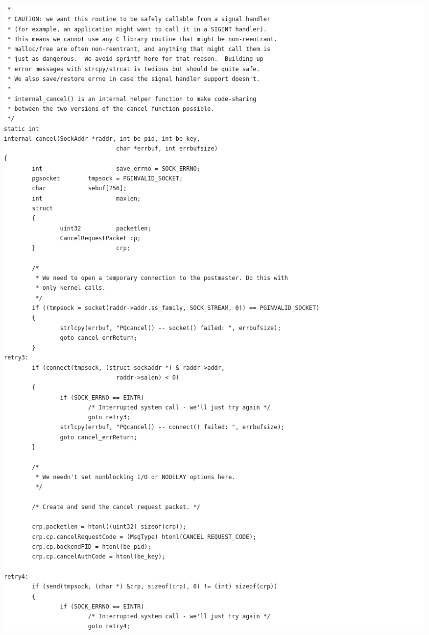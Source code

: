 ```
 *
 * CAUTION: we want this routine to be safely callable from a signal handler
 * (for example, an application might want to call it in a SIGINT handler).
 * This means we cannot use any C library routine that might be non-reentrant.
 * malloc/free are often non-reentrant, and anything that might call them is
 * just as dangerous.  We avoid sprintf here for that reason.  Building up
 * error messages with strcpy/strcat is tedious but should be quite safe.
 * We also save/restore errno in case the signal handler support doesn't.
 *
 * internal_cancel() is an internal helper function to make code-sharing
 * between the two versions of the cancel function possible.
 */
static int
internal_cancel(SockAddr *raddr, int be_pid, int be_key,
                                char *errbuf, int errbufsize)
{
        int                     save_errno = SOCK_ERRNO;
        pgsocket        tmpsock = PGINVALID_SOCKET;
        char            sebuf[256];
        int                     maxlen;
        struct
        {
                uint32          packetlen;
                CancelRequestPacket cp;
        }                       crp;

        /*
         * We need to open a temporary connection to the postmaster. Do this with
         * only kernel calls.
         */
        if ((tmpsock = socket(raddr->addr.ss_family, SOCK_STREAM, 0)) == PGINVALID_SOCKET)
        {
                strlcpy(errbuf, "PQcancel() -- socket() failed: ", errbufsize);
                goto cancel_errReturn;
        }
retry3:
        if (connect(tmpsock, (struct sockaddr *) & raddr->addr,
                                raddr->salen) < 0)
        {
                if (SOCK_ERRNO == EINTR)
                        /* Interrupted system call - we'll just try again */
                        goto retry3;
                strlcpy(errbuf, "PQcancel() -- connect() failed: ", errbufsize);
                goto cancel_errReturn;
        }

        /*
         * We needn't set nonblocking I/O or NODELAY options here.
         */

        /* Create and send the cancel request packet. */

        crp.packetlen = htonl((uint32) sizeof(crp));
        crp.cp.cancelRequestCode = (MsgType) htonl(CANCEL_REQUEST_CODE);
        crp.cp.backendPID = htonl(be_pid);
        crp.cp.cancelAuthCode = htonl(be_key);

retry4:
        if (send(tmpsock, (char *) &crp, sizeof(crp), 0) != (int) sizeof(crp))
        {
                if (SOCK_ERRNO == EINTR)
                        /* Interrupted system call - we'll just try again */
                        goto retry4;
```